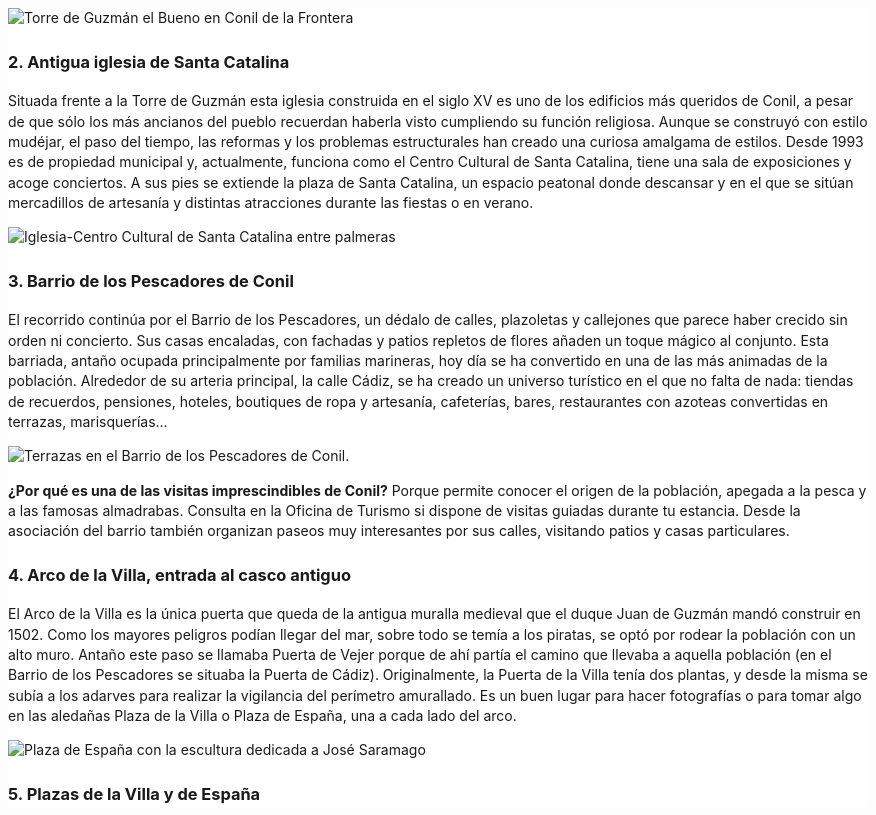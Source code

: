 ![Torre de Guzmán el Bueno en Conil de la Frontera](https://fotos.etheriamagazine.com/2022/04/torre-guzman-bueno-conil.jpg "Torre de Guzmán el Bueno, en Conil. © Pepa G.")

### 2\. Antigua iglesia de Santa Catalina

Situada frente a la Torre de Guzmán esta iglesia construida en el siglo XV es uno de los 
edificios más queridos de Conil, a pesar de que sólo los más ancianos del pueblo 
recuerdan haberla visto cumpliendo su función religiosa. Aunque se construyó con estilo 
mudéjar, el paso del tiempo, las reformas y los problemas estructurales han creado una 
curiosa amalgama de estilos. Desde 1993 es de propiedad municipal y, actualmente, 
funciona como el Centro Cultural de Santa Catalina, tiene una sala de exposiciones y 
acoge conciertos. A sus pies se extiende la plaza de Santa Catalina, un espacio peatonal 
donde descansar y en el que se sitúan mercadillos de artesanía y distintas atracciones 
durante las fiestas o en verano. 

![Iglesia-Centro Cultural de Santa Catalina entre palmeras](https://fotos.etheriamagazine.com/2022/04/iglesia-centro-cultural-santa-catalina.jpg "Iglesia-Centro Cultural de Santa Catalina. © Pepa García")

### 3\. Barrio de los Pescadores de Conil

El recorrido continúa por el Barrio de los Pescadores, un dédalo de calles, plazoletas y 
callejones que parece haber crecido sin orden ni concierto. Sus casas encaladas, con 
fachadas y patios repletos de flores añaden un toque mágico al conjunto. Esta barriada, 
antaño ocupada principalmente por familias marineras, hoy día se ha convertido en una de 
las más animadas de la población. Alrededor de su arteria principal, la calle Cádiz, se 
ha creado un universo turístico en el que no falta de nada: tiendas de recuerdos, 
pensiones, hoteles, boutiques de ropa y artesanía, cafeterías, bares, restaurantes con 
azoteas convertidas en terrazas, marisquerías... 

![Terrazas en el Barrio de los Pescadores de Conil.](https://fotos.etheriamagazine.com/2022/04/barrio-pescadores-conil.jpg "Calle Cádiz, en el barrio de los Pescadores de Conil. © Pepa G.")

**¿Por qué es una de las visitas imprescindibles de Conil?** Porque permite conocer el 
origen de la población, apegada a la pesca y a las famosas almadrabas. Consulta en la 
Oficina de Turismo si dispone de visitas guiadas durante tu estancia. Desde la 
asociación del barrio también organizan paseos muy interesantes por sus calles, 
visitando patios y casas particulares. 

### 4\. Arco de la Villa, entrada al casco antiguo

El Arco de la Villa es la única puerta que queda de la antigua muralla medieval que el 
duque Juan de Guzmán mandó construir en 1502. Como los mayores peligros podían llegar 
del mar, sobre todo se temía a los piratas, se optó por rodear la población con un alto 
muro. Antaño este paso se llamaba Puerta de Vejer porque de ahí partía el camino que 
llevaba a aquella población (en el Barrio de los Pescadores se situaba la Puerta de 
Cádiz). Originalmente, la Puerta de la Villa tenía dos plantas, y desde la misma se 
subía a los adarves para realizar la vigilancia del perímetro amurallado. Es un buen 
lugar para hacer fotografías o para tomar algo en las aledañas Plaza de la Villa o Plaza 
de España, una a cada lado del arco. 

![Plaza de España con la escultura dedicada a José Saramago](https://fotos.etheriamagazine.com/2022/04/plaza-espana-conil.jpg "Plaza de España, con el Arco de la Villa al fondo. © Pepa García")

### 5\. Plazas de la Villa y de España
